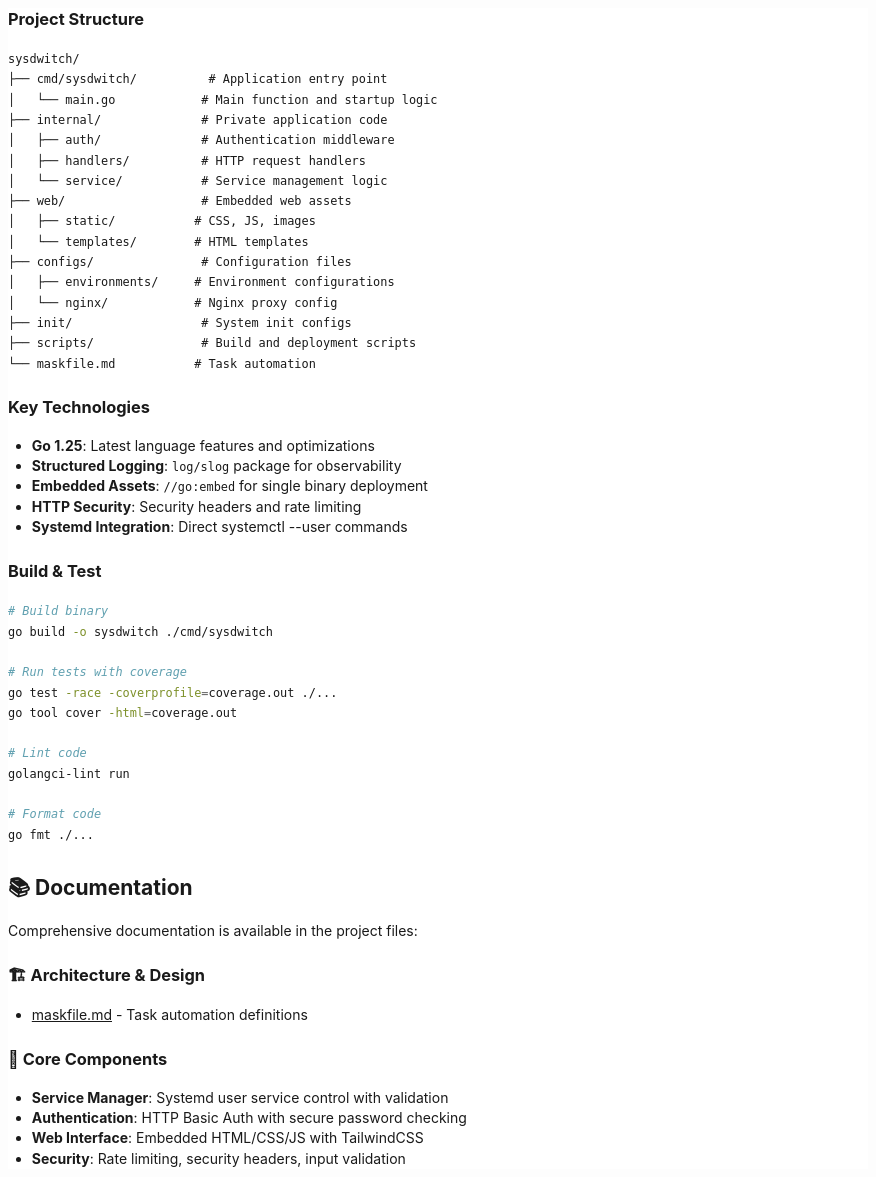 ### Project Structure
```
sysdwitch/
├── cmd/sysdwitch/          # Application entry point
│   └── main.go            # Main function and startup logic
├── internal/              # Private application code
│   ├── auth/              # Authentication middleware
│   ├── handlers/          # HTTP request handlers
│   └── service/           # Service management logic
├── web/                   # Embedded web assets
│   ├── static/           # CSS, JS, images
│   └── templates/        # HTML templates
├── configs/               # Configuration files
│   ├── environments/     # Environment configurations
│   └── nginx/            # Nginx proxy config
├── init/                  # System init configs
├── scripts/               # Build and deployment scripts
└── maskfile.md           # Task automation
```

### Key Technologies
- **Go 1.25**: Latest language features and optimizations
- **Structured Logging**: `log/slog` package for observability
- **Embedded Assets**: `//go:embed` for single binary deployment
- **HTTP Security**: Security headers and rate limiting
- **Systemd Integration**: Direct systemctl --user commands

### Build & Test
```bash
# Build binary
go build -o sysdwitch ./cmd/sysdwitch

# Run tests with coverage
go test -race -coverprofile=coverage.out ./...
go tool cover -html=coverage.out

# Lint code
golangci-lint run

# Format code
go fmt ./...
```

## 📚 Documentation

Comprehensive documentation is available in the project files:

### 🏗️ **Architecture & Design**
- [maskfile.md](./maskfile.md) - Task automation definitions

### 🔧 **Core Components**
- **Service Manager**: Systemd user service control with validation
- **Authentication**: HTTP Basic Auth with secure password checking
- **Web Interface**: Embedded HTML/CSS/JS with TailwindCSS
- **Security**: Rate limiting, security headers, input validation
